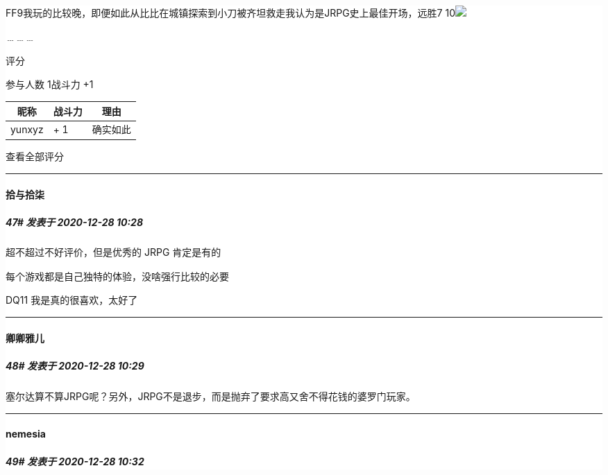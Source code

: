 


FF9我玩的比较晚，即便如此从比比在城镇探索到小刀被齐坦救走我认为是JRPG史上最佳开场，远胜7 10<img src="https://static.saraba1st.com/image/smiley/face2017/035.png" referrerpolicy="no-referrer">



﹍﹍﹍

评分





 参与人数 1战斗力 +1

|昵称|战斗力|理由|
|----|---|---|
| yunxyz| + 1|确实如此|



查看全部评分






*****

####  拾与拾柒  
##### 47#       发表于 2020-12-28 10:28




超不超过不好评价，但是优秀的 JRPG 肯定是有的

每个游戏都是自己独特的体验，没啥强行比较的必要

DQ11 我是真的很喜欢，太好了







*****

####  卿卿雅儿  
##### 48#       发表于 2020-12-28 10:29




塞尔达算不算JRPG呢？另外，JRPG不是退步，而是抛弃了要求高又舍不得花钱的婆罗门玩家。







*****

####  nemesia  
##### 49#       发表于 2020-12-28 10:32
